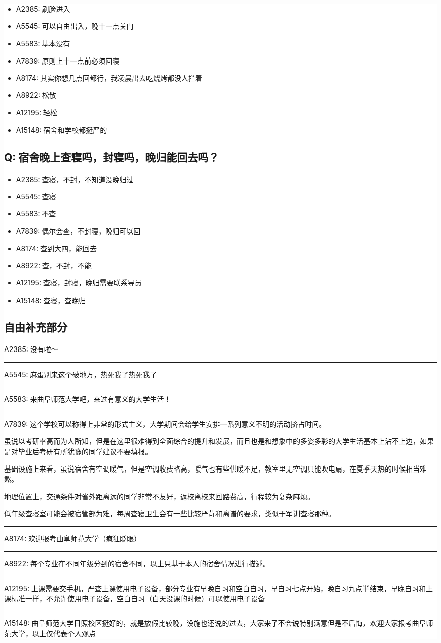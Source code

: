 - A2385: 刷脸进入

- A5545: 可以自由出入，晚十一点关门

- A5583: 基本没有

- A7839: 原则上十一点前必须回寝

- A8174: 其实你想几点回都行，我凌晨出去吃烧烤都没人拦着

- A8922: 松散

- A12195: 轻松

- A15148: 宿舍和学校都挺严的

## Q: 宿舍晚上查寝吗，封寝吗，晚归能回去吗？

- A2385: 查寝，不封，不知道没晚归过

- A5545: 查寝

- A5583: 不查

- A7839: 偶尔会查，不封寝，晚归可以回

- A8174: 查到大四，能回去

- A8922: 查，不封，不能

- A12195: 查寝，封寝，晚归需要联系导员

- A15148: 查寝，查晚归

## 自由补充部分

A2385: 没有啦～

***

A5545: 麻蛋别来这个破地方，热死我了热死我了

***

A5583: 来曲阜师范大学吧，来过有意义的大学生活！

***

A7839: 这个学校可以称得上非常的形式主义，大学期间会给学生安排一系列意义不明的活动挤占时间。

虽说以考研率高而为人所知，但是在这里很难得到全面综合的提升和发展，而且也是和想象中的多姿多彩的大学生活基本上沾不上边，如果是对毕业后考研有所犹豫的同学建议不要填报。

基础设施上来看，虽说宿舍有空调暖气，但是空调收费略高，暖气也有些供暖不足，教室里无空调只能吹电扇，在夏季天热的时候相当难熬。

地理位置上，交通条件对省外距离远的同学非常不友好，返校离校来回路费高，行程较为复杂麻烦。

低年级查寝室可能会被宿管部为难，每周查寝卫生会有一些比较严苛和离谱的要求，类似于军训查寝那种。

***

A8174: 欢迎报考曲阜师范大学（疯狂眨眼）

***

A8922: 每个专业在不同年级分到的宿舍不同，以上只基于本人的宿舍情况进行描述。

***

A12195: 上课需要交手机，严查上课使用电子设备，部分专业有早晚自习和空白自习，早自习七点开始，晚自习九点半结束，早晚自习和上课标准一样，不允许使用电子设备，空白自习（白天没课的时候）可以使用电子设备

***

A15148: 曲阜师范大学日照校区挺好的，就是放假比较晚，设施也还说的过去，大家来了不会说特别满意但是不后悔，欢迎大家报考曲阜师范大学，以上仅代表个人观点